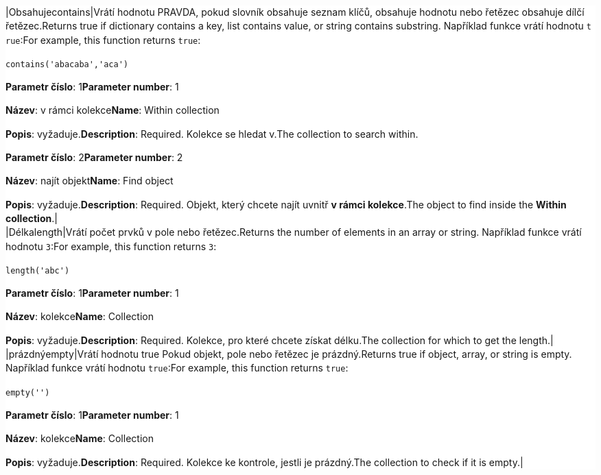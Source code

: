 |<span data-ttu-id="db2c0-334">Obsahuje</span><span class="sxs-lookup"><span data-stu-id="db2c0-334">contains</span></span>|<span data-ttu-id="db2c0-335">Vrátí hodnotu PRAVDA, pokud slovník obsahuje seznam klíčů, obsahuje hodnotu nebo řetězec obsahuje dílčí řetězec.</span><span class="sxs-lookup"><span data-stu-id="db2c0-335">Returns true if dictionary contains a key, list contains value, or string contains substring.</span></span> <span data-ttu-id="db2c0-336">Například funkce vrátí hodnotu `true`:</span><span class="sxs-lookup"><span data-stu-id="db2c0-336">For example, this function returns `true`:</span></span> <p>`contains('abacaba','aca')` <p> <span data-ttu-id="db2c0-337">**Parametr číslo**: 1</span><span class="sxs-lookup"><span data-stu-id="db2c0-337">**Parameter number**: 1</span></span> <p> <span data-ttu-id="db2c0-338">**Název**: v rámci kolekce</span><span class="sxs-lookup"><span data-stu-id="db2c0-338">**Name**: Within collection</span></span> <p> <span data-ttu-id="db2c0-339">**Popis**: vyžaduje.</span><span class="sxs-lookup"><span data-stu-id="db2c0-339">**Description**: Required.</span></span> <span data-ttu-id="db2c0-340">Kolekce se hledat v.</span><span class="sxs-lookup"><span data-stu-id="db2c0-340">The collection to search within.</span></span> <p> <span data-ttu-id="db2c0-341">**Parametr číslo**: 2</span><span class="sxs-lookup"><span data-stu-id="db2c0-341">**Parameter number**: 2</span></span> <p> <span data-ttu-id="db2c0-342">**Název**: najít objekt</span><span class="sxs-lookup"><span data-stu-id="db2c0-342">**Name**: Find object</span></span> <p> <span data-ttu-id="db2c0-343">**Popis**: vyžaduje.</span><span class="sxs-lookup"><span data-stu-id="db2c0-343">**Description**: Required.</span></span> <span data-ttu-id="db2c0-344">Objekt, který chcete najít uvnitř **v rámci kolekce**.</span><span class="sxs-lookup"><span data-stu-id="db2c0-344">The object to find inside the **Within collection**.</span></span>|  
|<span data-ttu-id="db2c0-345">Délka</span><span class="sxs-lookup"><span data-stu-id="db2c0-345">length</span></span>|<span data-ttu-id="db2c0-346">Vrátí počet prvků v pole nebo řetězec.</span><span class="sxs-lookup"><span data-stu-id="db2c0-346">Returns the number of elements in an array or string.</span></span> <span data-ttu-id="db2c0-347">Například funkce vrátí hodnotu `3`:</span><span class="sxs-lookup"><span data-stu-id="db2c0-347">For example, this function returns `3`:</span></span>  <p>`length('abc')` <p> <span data-ttu-id="db2c0-348">**Parametr číslo**: 1</span><span class="sxs-lookup"><span data-stu-id="db2c0-348">**Parameter number**: 1</span></span> <p> <span data-ttu-id="db2c0-349">**Název**: kolekce</span><span class="sxs-lookup"><span data-stu-id="db2c0-349">**Name**: Collection</span></span> <p> <span data-ttu-id="db2c0-350">**Popis**: vyžaduje.</span><span class="sxs-lookup"><span data-stu-id="db2c0-350">**Description**: Required.</span></span> <span data-ttu-id="db2c0-351">Kolekce, pro které chcete získat délku.</span><span class="sxs-lookup"><span data-stu-id="db2c0-351">The collection for which to get the length.</span></span>|  
|<span data-ttu-id="db2c0-352">prázdný</span><span class="sxs-lookup"><span data-stu-id="db2c0-352">empty</span></span>|<span data-ttu-id="db2c0-353">Vrátí hodnotu true Pokud objekt, pole nebo řetězec je prázdný.</span><span class="sxs-lookup"><span data-stu-id="db2c0-353">Returns true if object, array, or string is empty.</span></span> <span data-ttu-id="db2c0-354">Například funkce vrátí hodnotu `true`:</span><span class="sxs-lookup"><span data-stu-id="db2c0-354">For example, this function returns `true`:</span></span> <p>`empty('')` <p> <span data-ttu-id="db2c0-355">**Parametr číslo**: 1</span><span class="sxs-lookup"><span data-stu-id="db2c0-355">**Parameter number**: 1</span></span> <p> <span data-ttu-id="db2c0-356">**Název**: kolekce</span><span class="sxs-lookup"><span data-stu-id="db2c0-356">**Name**: Collection</span></span> <p> <span data-ttu-id="db2c0-357">**Popis**: vyžaduje.</span><span class="sxs-lookup"><span data-stu-id="db2c0-357">**Description**: Required.</span></span> <span data-ttu-id="db2c0-358">Kolekce ke kontrole, jestli je prázdný.</span><span class="sxs-lookup"><span data-stu-id="db2c0-358">The collection to check if it is empty.</span></span>|  